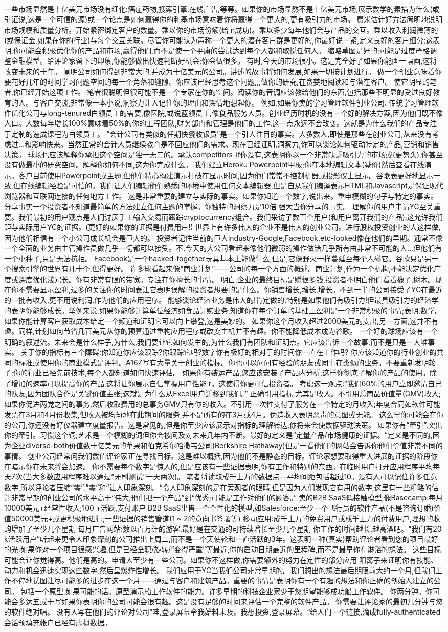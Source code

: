  一些市场显然是十亿美元市场没有细化:癌症药物,搜索引擎,在线广告,等等。如果你的市场显然不是十亿美元市场,展示数学的素描为什么(或引证说,这是一个可信的源)或一个论点是如何赢得你的利基市场意味着你将赢得一个更大的,更有吸引力的市场。 
 费米估计好方法简明地说明市场规模和质量分析。开始紧密绑定客户的数量。乘以你的市场份额(给 
 n成功)。乘以多少每年他们会与产品的交互。乘以收入利润微薄的(或保证金,如果在你的行业)与每个交互关联。尽管你可能认为声称一个更大的潜在客户群是更好的,你最好说一紧,定义良好的客户细分;这表明,你可能会积极优化你的产品和市场,赢得他们,而不是使一个平庸的尝试达到每个人都和取悦任何人。 
 缩略草图是好的;可能是过度严格调整金融模型。给评论家留下的印象,你能够做出快速判断好机会;你会做很多。 
 有时,今天的市场很小。这是完全好了如果你能画一幅画,这将改变未来的十年。 
 阐明公司如何得到非常大的,并成为十亿美元的公司。讲述的故事将如何发展,如果一切按计划进行。 
 做一个创业意味着你要花好几年的时间学习问题空间的每一个角落和缝隙。你应该已经思考这个问题,,,做你的研究,在贪婪地阅读和与潜在客户。 
 使它明显的笔者,你已经开始这项工作。 
 笔者很聪明但很可能不是一个专家在你的空间。阅读你的音调应该教给他们的东西,包括那些不明显的受过良好教育的人。与客户交谈,非常像一本小说,洞察力让人记住你的理由和深情地想起你。 
 例如,如果你卖的学习管理软件创业公司: 
 传统学习管理软件优化公司与long-tenured白领员工的需要,像医院,或说蓝领员工,像食品服务人员。创业经历时机的没有一个好的解决方案,因为他们既不像人口。人数每年增长100%意味着50%的你的工程团队,财务部门和管理是他们的工作,这一点永远不会改变。这就是为什么我们的产品专注于定制的速成课程为白领员工。 
 “会计公司有类似的任期快餐收银员”是一个引人注目的事实。大多数人,即使是那些在创业公司,从来没有考虑过…和影响快来。当然正常的会计人员继续教育是不回应他们的需求。现在已经证明,洞察力,你可以谈论如何驱动特定的产品,营销和销售决策。 
 球场也应该解释你承担这个空间是独一无二的。承认competitors-if你没有,这表明你以一个非常缺乏吸引力的市场或(更势头),你甚至没有做最小的研究空间。解释你如何不同,这为你完成什么。 
 我们建立Heroku Powerpoint甲板;你在本地编辑文本(减价)然后查看在线演示。客户目前使用Powerpoint或主题,但他们精心构建演示打破在显示时间,因为他们常常不控制机器或投影仪上显示。谷歌表更好地显示一致,但在线编辑经验是可怕的。我们让人们编辑他们熟悉的环境中使用任何文本编辑器,但是自从我们编译表示HTML和Javascript是保证现代浏览器和互联网连接的任何地方工作。 
 这是非常重要的建立与实际的事实。如果你知道一个数字,说出来。重申模糊的句子与特定的事实。分享事实一个投资者不知道最简单的方法建立任何主题的掌握。你独特的洞察力是10倍 
 强大当你分享的事实。 
 理解你的用户申请YC至关重要。我们最初的用户观点是人们讨厌手工输入交易而跟踪cryptocurrency组合。我们采访了数百个用户(和用户离开我们的产品),这允许我们距与实际用户YC的证据。(更好的如果你的证据是付费用户!) 
 世界上有许多伟大的企业不是伟大的创业公司。进行股权投资创业的人这样做,因为他们相信有一个小公司成长机会是巨大的。 
 投资者记住当前的巨人industry-Google,Facebook,etc-looked像在他们的早期。通常不像一个全面的业务由主管操作员做几乎一切都可以接受。不,今天的大公司看起来像他们微弱的操作做错几乎所有由非常不可能的人…但他们有一个小种子,只是无法抗拒。 
 Facebook是一个hacked-together玩具基本上能做什么,但是,它像野火一样蔓延至每个人碰它。谷歌只是另一个搜索引擎的世界有几十个,但得更好。 
 许多球看起来像“商业计划”——公司的每一个方面的概述。商业计划,作为一个机构,不能决定优化广度或深度优化浅冗长。你有非常有限的带宽。专注在你擅长的事情。 
 明白,企业的最终目标是赚很多钱,投资者不明白他们看着橡子,树木。现在你不需要显示盈利,过多的关注你的时间表让它表明误解的投资者想要的是什么。你销售增长,增长,增长。不到一半的公司接受了YC在最近的一批有收入,更不用说利润,作为他们的应用程序。 
 能够谈论经济业务是伟大的!肯定做的,特别是如果他们有吸引力!但最具吸引力的经济学的表明你能够成长。举例来说,如果你能够计算单位经济如食品订购业务,知道你在每个订单的基础上盈利是一个非常积极的事情;表明,数学。如果你能计算客户获取成本给定一个频道和证明它可以向上攀登,这是美妙的。 
 如果你这个月收入超过2000美元的支出,另一方面,这并不有趣。同样,计划如何节省几百美元从你的预算通过重构应用程序或改变主机并不有趣。你不能降低成本成为谷歌。 
 一个好的球场应该有一个明确的叙述流。未来会是什么样子,为什么,我们要让它如何发生的,为什么我们有团队和证明点。它应该告诉一个故事,而不是只是一大堆事实。 
 关于你的指标有三个障碍:你知道你应该跟踪?你跟踪它吗?数字你有极好的相对于的时间你一直在工作吗? 
 你应该知道你的行业创业的共同的标准或使用你的商业模式是评判。A16Z写有大量关于创业的指标。你也可以问问有经验的朋友或同事在类似的业务。不要重新发明轮子;你的行业已经先前技术,每个人都知道如何快速评估。 
 如果你有装运产品,您应该安装了产品内分析,这样你彻底了解你的产品的使用。除了增加的速率可以提高你的产品,这将让你展示自信掌握用户性能 
 r。这使得你更可信投资者。 
 考虑这一观点:“我们60%的用户立即邀请自己的队友,因为团队合作是关键价值主张;这就是为什么从Excel用户迁移到我们。” 
 正确引用指标,尤其是收入。不引用总商品价值量(GMV)收入;如果你促进两党之间的事务,然后收取费用的总事务GMV只有你的收入。不引用一次性支付了服务在一个特定的月收入;年度合同如软件可能发票在3月和4月份收集,但收入被均匀地在此期间的服务,并不是所有的在3月或4月。伪造收入表明恶毒的意图或无能。 
 这么早你可能会在你的公司,你还没有好仪器建立度量报告。这是常见的,但是你至少应该展示对指标的理解转达,你将来会使数据驱动决策。 
 如果你有“牵引”,突出你的牵引。习惯这个词;艺术是一个模糊的词但你会被问及对未来几年内不断。最好的定义是“定量产品/市场健康的证据。“定义是不同的,因为企业diverse-both价值数十亿美元的苹果和伯克希尔哈撒韦公司(Berkshire Hathaway)但是一看他们的网站会告诉你他们价值非常不同的事情。 
 创业公司经常问我们数值评论家正在寻找目标。这是难以概括,因为他们不是静态的目标。评论家想要取得重大进展的证据的阶段你在暗示你在未来将会加速。 
 你不需要每个数字是惊人的,但是应该有一些证据表明,你有工作和特别的东西。在临时用户打开应用程序平均每天7次(当大多数应用程序难以通过“牙刷测试”一天两次)。 
 笔者将读取成千上万的数据点—平均间距包括超过10。没有人可以记住许多任意数字,所以评论者压缩“零”,“零”和“让人印象深刻。“令人印象深刻的是在旁观者的眼睛,但是因为人们发现它有用的数字,这里有一些粗略的估计非常早期的创业公司的水平高于“伟大;他们把一个产品”到“优秀;可能是工作对他们的顾客。” 
 卖的B2B SaaS低接触模型,像Basecamp:每月10000美元+经常性收入;100 +活跃,支付账户 
 B2B SaaS出售一个个性化的模型,如Salesforce:至少一个飞行员的软件产品(不是咨询订婚)价值50000美元+或更积极地进行;一些证据的销售管道(1 ~ 2的意向书签署等) 
 移动应用:成千上万的免费用户或成千上万的付费用户,理想的收购增加了至少几个星期 
 每月广告网站:数以百万计的游客,最好是在交通的可持续增长至少几个星期 
 你工作的时间越长,越高酒吧。“我们有20 k活跃用户”听起来更令人印象深刻的公司推出上周二,而不是一个天使轮和一直活跃的3年。这表明一种(真实)帮助评论者看到您的项目最好的光:如果你对一个项目很感兴趣,但是已经全职/旋转/“变得严重”等最近,你的启动日期最近的里程碑,而不是最早你在淋浴的想法。 
 这些目标可能会让你觉得高。他们是高的。申请人至少有一些公司。如果你不这样做,你需要额外的努力在定性的部分应用 
 阳离子来证明你有技能、动力和机会迅速实现这些数字,然后呈爆炸性增长。 
 我们应用于YC当我们公司非常早期的。我们想出的想法最后期限前大约一个月,但我们工作不停地试图让尽可能多的进步在这一个月——通过与客户和建筑产品。重要的事情是表明你有一个有趣的想法和你正确的创始人建立的公司。 
 包括一个原型,如果可能的话。原型演示船工作软件的能力。许多早期的科技企业家少于您期望能够成功船工作软件。 
 你两分钟。你可能会多达五或十写如果你表明你的公司可能会很有趣。这是没有足够的时间来评估一个完整的软件产品。 
 你需要让评论家的最初几分钟与您的软件绝对唱。 
 没有人写在他们的评论对公司“哇,登录屏幕令我始料未及。我想投资,登录屏幕。“给人们一个链接,滴成fully-authenticated会话预填充帐户已经有虚拟数据。 